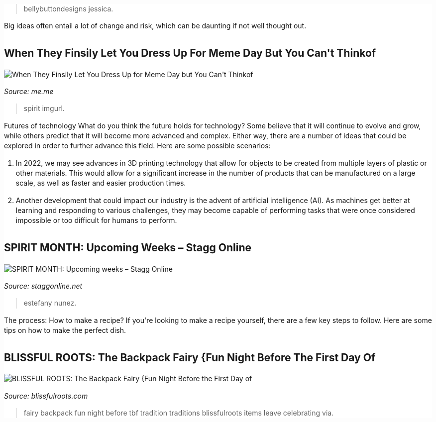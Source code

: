 >bellybuttondesigns jessica. 

	

Big ideas often entail a lot of change and risk, which can be daunting if not well thought out.

    
## When They Finsily Let You Dress Up For Meme Day But You Can&#039;t Thinkof

<img loading=lazy src="https://pics.me.me/when-they-finsily-let-you-dress-up-for-meme-day-53398468.png" onerror="this.onerror=null;this.src='https://tse4.mm.bing.net/th?id=OIP.2--ISganZ14aZeispDRGDQHaGO&amp;pid=15.1';" alt="When They Finsily Let You Dress Up for Meme Day but You Can&#039;t Thinkof">

_Source: me.me_

>spirit imgurl. 

	

Futures of technology
What do you think the future holds for technology? Some believe that it will continue to evolve and grow, while others predict that it will become more advanced and complex. Either way, there are a number of ideas that could be explored in order to further advance this field. Here are some possible scenarios:
1) In 2022, we may see advances in 3D printing technology that allow for objects to be created from multiple layers of plastic or other materials. This would allow for a significant increase in the number of products that can be manufactured on a large scale, as well as faster and easier production times.

2) Another development that could impact our industry is the advent of artificial intelligence (AI). As machines get better at learning and responding to various challenges, they may become capable of performing tasks that were once considered impossible or too difficult for humans to perform.

    
## SPIRIT MONTH: Upcoming Weeks – Stagg Online

<img loading=lazy src="https://staggonline.net/wp-content/uploads/2017/04/spirit-week-two_21457016_570b0f032535006e2720bd0fd97b7c12a5940065.png" onerror="this.onerror=null;this.src='https://tse4.mm.bing.net/th?id=OIP.JpL8kCcXCFq8CZb5VWrKLgHaLX&amp;pid=15.1';" alt="SPIRIT MONTH: Upcoming weeks – Stagg Online">

_Source: staggonline.net_

>estefany nunez. 

	

The process: How to make a recipe?
If you're looking to make a recipe yourself, there are a few key steps to follow. Here are some tips on how to make the perfect dish.

    
## BLISSFUL ROOTS: The Backpack Fairy {Fun Night Before The First Day Of

<img loading=lazy src="http://1.bp.blogspot.com/-flWIkCJYdCM/U-Q81l4FwBI/AAAAAAAAKxU/0mrZaINq01Q/s1600/TBF.jpg" onerror="this.onerror=null;this.src='https://tse4.mm.bing.net/th?id=OIP.ChRhblrAqvRd3-aGPe9wSwHaHa&amp;pid=15.1';" alt="BLISSFUL ROOTS: The Backpack Fairy {Fun Night Before the First Day of">

_Source: blissfulroots.com_

>fairy backpack fun night before tbf tradition traditions blissfulroots items leave celebrating via. 
